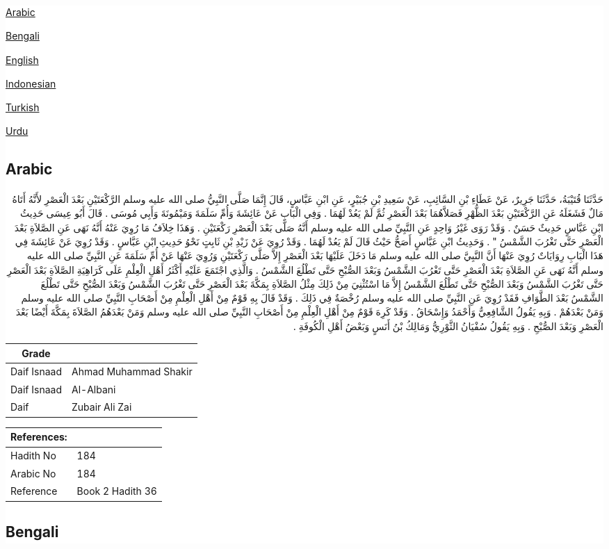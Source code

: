 [Arabic](#arabic)

[Bengali](#bengali)

[English](#english)

[Indonesian](#indonesian)

[Turkish](#turkish)

[Urdu](#urdu)

## Arabic


<div dir="rtl" lang="ar" style={{fontSize:'larger',backgroundColor:'#f8f9fa',padding:20}}>
حَدَّثَنَا قُتَيْبَةُ، حَدَّثَنَا جَرِيرٌ، عَنْ عَطَاءِ بْنِ السَّائِبِ، عَنْ سَعِيدِ بْنِ جُبَيْرٍ، عَنِ ابْنِ عَبَّاسٍ، قَالَ إِنَّمَا صَلَّى النَّبِيُّ صلى الله عليه وسلم الرَّكْعَتَيْنِ بَعْدَ الْعَصْرِ لأَنَّهُ أَتَاهُ مَالٌ فَشَغَلَهُ عَنِ الرَّكْعَتَيْنِ بَعْدَ الظُّهْرِ فَصَلاَّهُمَا بَعْدَ الْعَصْرِ ثُمَّ لَمْ يَعُدْ لَهُمَا ‏.‏ وَفِي الْبَابِ عَنْ عَائِشَةَ وَأُمِّ سَلَمَةَ وَمَيْمُونَةَ وَأَبِي مُوسَى ‏.‏ قَالَ أَبُو عِيسَى حَدِيثُ ابْنِ عَبَّاسٍ حَدِيثٌ حَسَنٌ ‏.‏ وَقَدْ رَوَى غَيْرُ وَاحِدٍ عَنِ النَّبِيِّ صلى الله عليه وسلم أَنَّهُ صَلَّى بَعْدَ الْعَصْرِ رَكْعَتَيْنِ ‏.‏ وَهَذَا خِلاَفُ مَا رُوِيَ عَنْهُ أَنَّهُ نَهَى عَنِ الصَّلاَةِ بَعْدَ الْعَصْرِ حَتَّى تَغْرُبَ الشَّمْسُ ‏"‏ ‏.‏ وَحَدِيثُ ابْنِ عَبَّاسٍ أَصَحُّ حَيْثُ قَالَ لَمْ يَعُدْ لَهُمَا ‏.‏ وَقَدْ رُوِيَ عَنْ زَيْدِ بْنِ ثَابِتٍ نَحْوُ حَدِيثِ ابْنِ عَبَّاسٍ ‏.‏ وَقَدْ رُوِيَ عَنْ عَائِشَةَ فِي هَذَا الْبَابِ رِوَايَاتٌ رُوِيَ عَنْهَا أَنَّ النَّبِيَّ صلى الله عليه وسلم مَا دَخَلَ عَلَيْهَا بَعْدَ الْعَصْرِ إِلاَّ صَلَّى رَكْعَتَيْنِ وَرُوِيَ عَنْهَا عَنْ أُمِّ سَلَمَةَ عَنِ النَّبِيِّ صلى الله عليه وسلم أَنَّهُ نَهَى عَنِ الصَّلاَةِ بَعْدَ الْعَصْرِ حَتَّى تَغْرُبَ الشَّمْسُ وَبَعْدَ الصُّبْحِ حَتَّى تَطْلُعَ الشَّمْسُ ‏.‏ وَالَّذِي اجْتَمَعَ عَلَيْهِ أَكْثَرُ أَهْلِ الْعِلْمِ عَلَى كَرَاهِيَةِ الصَّلاَةِ بَعْدَ الْعَصْرِ حَتَّى تَغْرُبَ الشَّمْسُ وَبَعْدَ الصُّبْحِ حَتَّى تَطْلُعَ الشَّمْسُ إِلاَّ مَا اسْتُثْنِيَ مِنْ ذَلِكَ مِثْلُ الصَّلاَةِ بِمَكَّةَ بَعْدَ الْعَصْرِ حَتَّى تَغْرُبَ الشَّمْسُ وَبَعْدَ الصُّبْحِ حَتَّى تَطْلُعَ الشَّمْسُ بَعْدَ الطَّوَافِ فَقَدْ رُوِيَ عَنِ النَّبِيِّ صلى الله عليه وسلم رُخْصَةٌ فِي ذَلِكَ ‏.‏ وَقَدْ قَالَ بِهِ قَوْمٌ مِنْ أَهْلِ الْعِلْمِ مِنْ أَصْحَابِ النَّبِيِّ صلى الله عليه وسلم وَمَنْ بَعْدَهُمْ ‏.‏ وَبِهِ يَقُولُ الشَّافِعِيُّ وَأَحْمَدُ وَإِسْحَاقُ ‏.‏ وَقَدْ كَرِهَ قَوْمٌ مِنْ أَهْلِ الْعِلْمِ مِنْ أَصْحَابِ النَّبِيِّ صلى الله عليه وسلم وَمَنْ بَعْدَهُمُ الصَّلاَةَ بِمَكَّةَ أَيْضًا بَعْدَ الْعَصْرِ وَبَعْدَ الصُّبْحِ ‏.‏ وَبِهِ يَقُولُ سُفْيَانُ الثَّوْرِيُّ وَمَالِكُ بْنُ أَنَسٍ وَبَعْضُ أَهْلِ الْكُوفَةِ ‏.‏
</div>
<div style={{backgroundColor:'#f8f9fa',padding:20, marginBottom: 10}}><table> <thead> <tr> <th>Grade</th> <th></th> </tr> </thead> <tbody> <tr><td>Daif Isnaad</td><td>Ahmad Muhammad Shakir</td></tr><tr><td>Daif Isnaad</td><td>Al-Albani</td></tr><tr><td>Daif</td><td>Zubair Ali Zai</td></tr></tbody></table><table> <thead> <tr> <th>References:</th> <th></th> </tr> </thead> <tbody><tr><td>Hadith No</td><td>184</td></tr><tr><td>Arabic No</td><td>184</td></tr><tr><td>Reference</td><td>Book 2 Hadith 36</td></tr></tbody></table></div>

## Bengali


<div dir="ltr" lang="bn" style={{fontSize:'larger',backgroundColor:'#f8f9fa',padding:20}}>